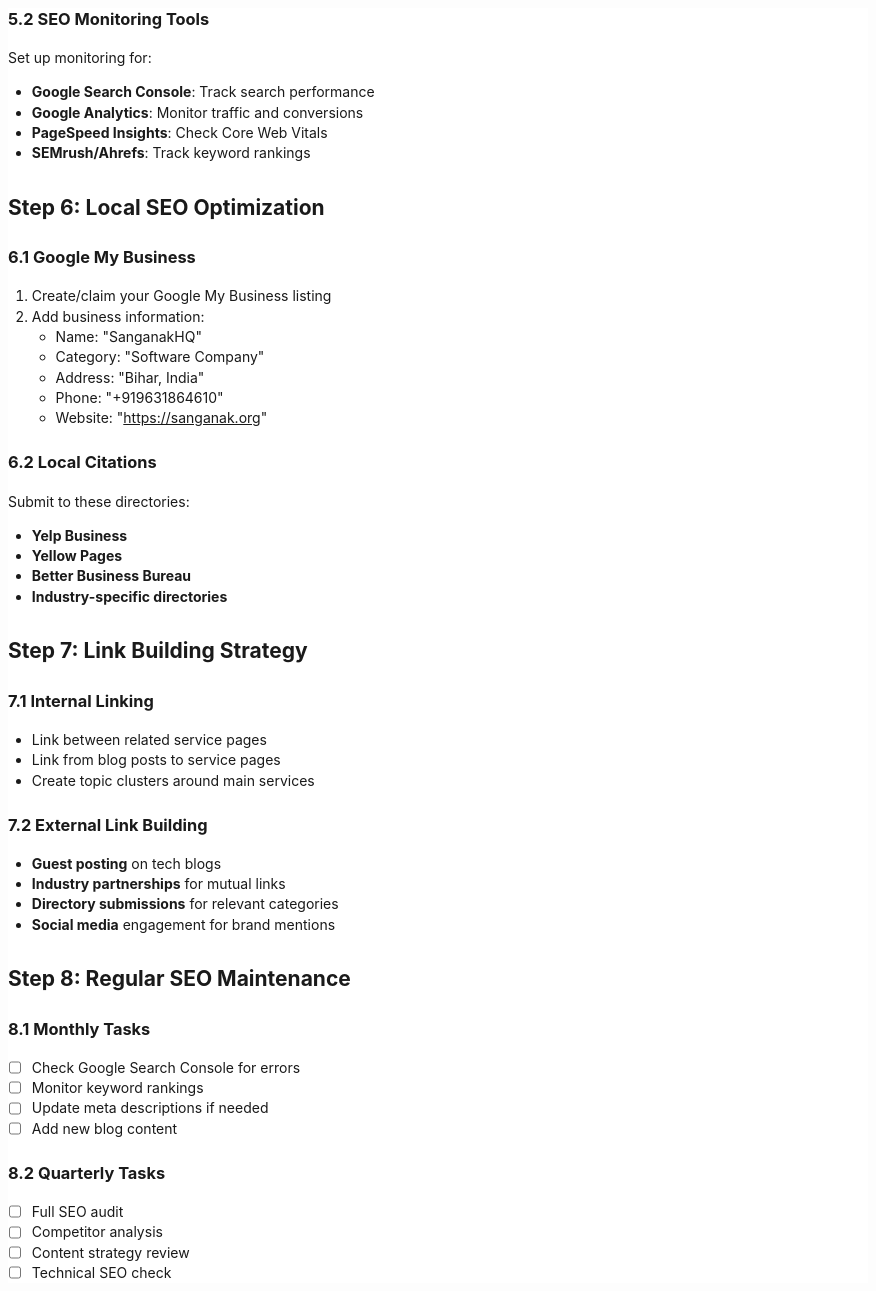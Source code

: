 ### 5.2 SEO Monitoring Tools
Set up monitoring for:
- **Google Search Console**: Track search performance
- **Google Analytics**: Monitor traffic and conversions
- **PageSpeed Insights**: Check Core Web Vitals
- **SEMrush/Ahrefs**: Track keyword rankings

## Step 6: Local SEO Optimization

### 6.1 Google My Business
1. Create/claim your Google My Business listing
2. Add business information:
   - Name: "SanganakHQ"
   - Category: "Software Company"
   - Address: "Bihar, India"
   - Phone: "+919631864610"
   - Website: "https://sanganak.org"

### 6.2 Local Citations
Submit to these directories:
- **Yelp Business**
- **Yellow Pages**
- **Better Business Bureau**
- **Industry-specific directories**

## Step 7: Link Building Strategy

### 7.1 Internal Linking
- Link between related service pages
- Link from blog posts to service pages
- Create topic clusters around main services

### 7.2 External Link Building
- **Guest posting** on tech blogs
- **Industry partnerships** for mutual links
- **Directory submissions** for relevant categories
- **Social media** engagement for brand mentions

## Step 8: Regular SEO Maintenance

### 8.1 Monthly Tasks
- [ ] Check Google Search Console for errors
- [ ] Monitor keyword rankings
- [ ] Update meta descriptions if needed
- [ ] Add new blog content

### 8.2 Quarterly Tasks
- [ ] Full SEO audit
- [ ] Competitor analysis
- [ ] Content strategy review
- [ ] Technical SEO check
